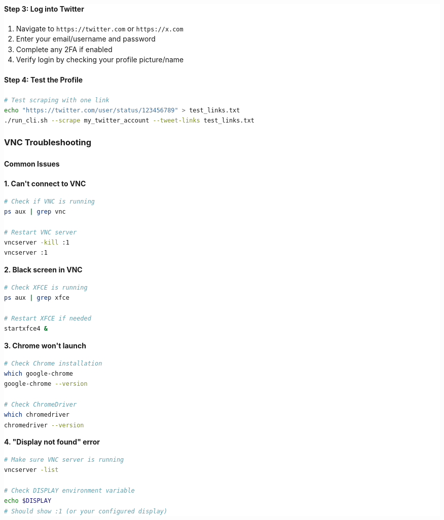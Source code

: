 #### Step 3: Log into Twitter
1. Navigate to `https://twitter.com` or `https://x.com`
2. Enter your email/username and password
3. Complete any 2FA if enabled
4. Verify login by checking your profile picture/name

#### Step 4: Test the Profile
```bash
# Test scraping with one link
echo "https://twitter.com/user/status/123456789" > test_links.txt
./run_cli.sh --scrape my_twitter_account --tweet-links test_links.txt
```

### VNC Troubleshooting

#### Common Issues

**1. Can't connect to VNC**
```bash
# Check if VNC is running
ps aux | grep vnc

# Restart VNC server
vncserver -kill :1
vncserver :1
```

**2. Black screen in VNC**
```bash
# Check XFCE is running
ps aux | grep xfce

# Restart XFCE if needed
startxfce4 &
```

**3. Chrome won't launch**
```bash
# Check Chrome installation
which google-chrome
google-chrome --version

# Check ChromeDriver
which chromedriver
chromedriver --version
```

**4. "Display not found" error**
```bash
# Make sure VNC server is running
vncserver -list

# Check DISPLAY environment variable
echo $DISPLAY
# Should show :1 (or your configured display)
```
